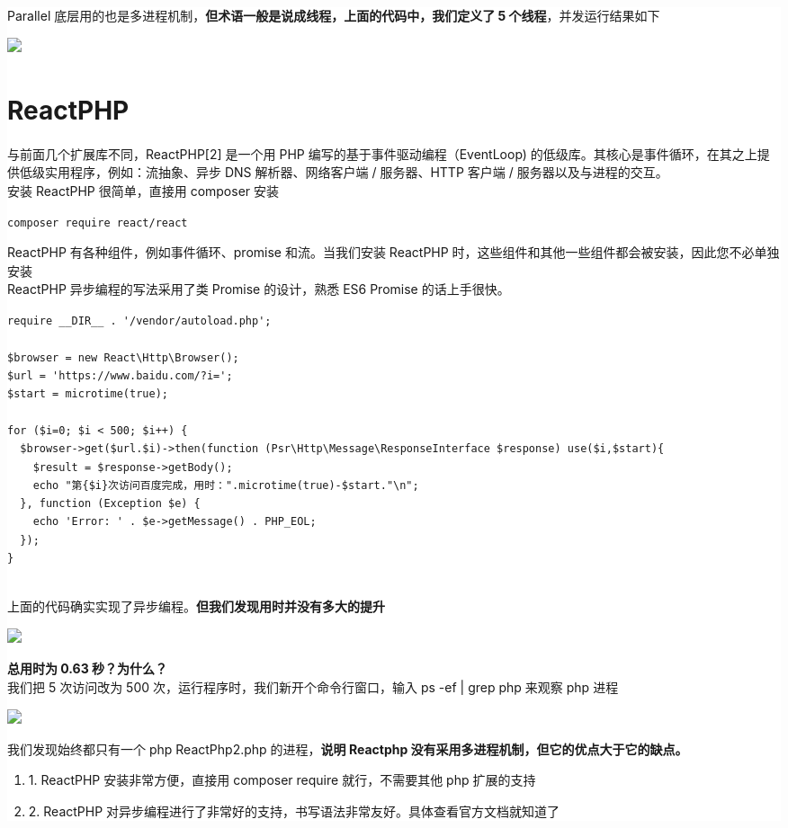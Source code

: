 Parallel 底层用的也是多进程机制，**但术语一般是说成线程，上面的代码中，我们定义了 5 个线程**，并发运行结果如下  

![](https://mmbiz.qpic.cn/mmbiz_png/x0Iuy6awYQfcpuNFswSLGE2oXI23EialKW9202iaibOIorDFrsNvkdZRNc0cJnX1pXPiaXlV2z1Eto9HJiaXarIzlfw/640?wx_fmt=png)

ReactPHP
========

  
与前面几个扩展库不同，ReactPHP[2] 是一个用 PHP 编写的基于事件驱动编程（EventLoop) 的低级库。其核心是事件循环，在其之上提供低级实用程序，例如：流抽象、异步 DNS 解析器、网络客户端 / 服务器、HTTP 客户端 / 服务器以及与进程的交互。  
安装 ReactPHP 很简单，直接用 composer 安装

```
composer require react/react

```

ReactPHP 有各种组件，例如事件循环、promise 和流。当我们安装 ReactPHP 时，这些组件和其他一些组件都会被安装，因此您不必单独安装  
ReactPHP 异步编程的写法采用了类 Promise 的设计，熟悉 ES6 Promise 的话上手很快。

```
require __DIR__ . '/vendor/autoload.php';

$browser = new React\Http\Browser();
$url = 'https://www.baidu.com/?i=';
$start = microtime(true);

for ($i=0; $i < 500; $i++) { 
  $browser->get($url.$i)->then(function (Psr\Http\Message\ResponseInterface $response) use($i,$start){
    $result = $response->getBody();
    echo "第{$i}次访问百度完成，用时：".microtime(true)-$start."\n";
  }, function (Exception $e) {
    echo 'Error: ' . $e->getMessage() . PHP_EOL;
  });
}


```

上面的代码确实实现了异步编程。**但我们发现用时并没有多大的提升**  

![](https://mmbiz.qpic.cn/mmbiz_png/x0Iuy6awYQfcpuNFswSLGE2oXI23EialKiaHj9WexwTR9QZOZC415eUkGScVVn5EQZ9z4uWTB4SUuMWz87CUOAhw/640?wx_fmt=png)

  
**总用时为 0.63 秒？为什么？**  
我们把 5 次访问改为 500 次，运行程序时，我们新开个命令行窗口，输入 ps -ef | grep php 来观察 php 进程  

![](https://mmbiz.qpic.cn/mmbiz_png/x0Iuy6awYQfcpuNFswSLGE2oXI23EialKmCr06oc7LTGIIH656CmCc0uiaibZqSR3vicR5tCNsw6ARRuoib809jmUTg/640?wx_fmt=png)

  
我们发现始终都只有一个 php ReactPhp2.php 的进程，**说明 Reactphp 没有采用多进程机制，但它的优点大于它的缺点。**

1.  1. ReactPHP 安装非常方便，直接用 composer require 就行，不需要其他 php 扩展的支持
    
2.  2. ReactPHP 对异步编程进行了非常好的支持，书写语法非常友好。具体查看官方文档就知道了
    
